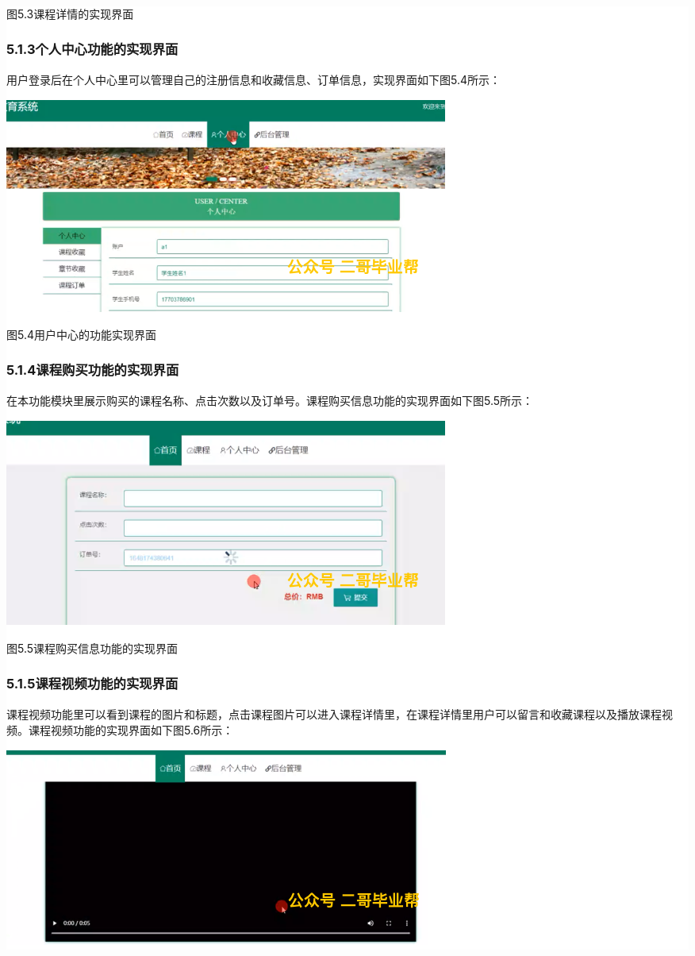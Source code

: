 
图5.3课程详情的实现界面
### 5.1.3个人中心功能的实现界面
用户登录后在个人中心里可以管理自己的注册信息和收藏信息、订单信息，实现界面如下图5.4所示：

![](/images/0600ssm/ssm683/blog.028.png)

图5.4用户中心的功能实现界面
### 5.1.4课程购买功能的实现界面
在本功能模块里展示购买的课程名称、点击次数以及订单号。课程购买信息功能的实现界面如下图5.5所示：

![](/images/0600ssm/ssm683/blog.029.png)

图5.5课程购买信息功能的实现界面
### 5.1.5课程视频功能的实现界面
课程视频功能里可以看到课程的图片和标题，点击课程图片可以进入课程详情里，在课程详情里用户可以留言和收藏课程以及播放课程视频。课程视频功能的实现界面如下图5.6所示：

![](/images/0600ssm/ssm683/blog.030.png)
